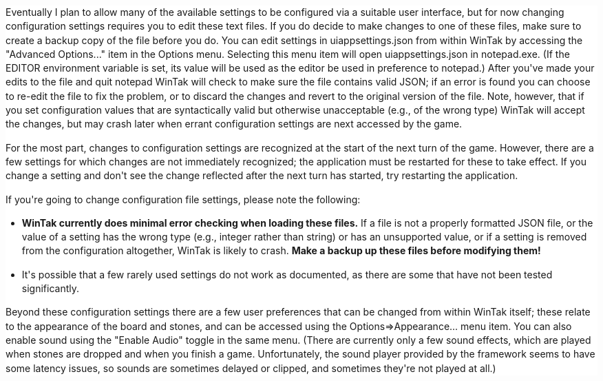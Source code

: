 Eventually I plan to allow many of the available settings to be configured via a suitable user interface, but for now
changing configuration settings requires you to edit these text files.  If you do decide to make changes to one of
these files, make sure to create a backup copy of the file before you do.  You can edit settings in uiappsettings.json
from within WinTak by accessing the "Advanced Options..." item in the Options menu.  Selecting this menu item will
open uiappsettings.json in notepad.exe.  (If the EDITOR environment variable is set, its value will be used as the
editor be used in preference to notepad.)  After you've made your edits to the file and quit notepad WinTak will
check to make sure the file contains valid JSON; if an error is found you can choose to re-edit the file to fix the
problem, or to discard the changes and revert to the original version of the file.  Note, however, that if you set
configuration values that are syntactically valid but otherwise unacceptable (e.g., of the wrong type) WinTak will
accept the changes, but may crash later when errant configuration settings are next accessed by the game.

For the most part, changes to configuration settings are recognized at the start of the next turn of the game.
However, there are a few settings for which changes are not immediately recognized; the application must be restarted
for these to take effect.  If you change a setting and don't see the change reflected after the next turn has started,
try restarting the application.

If you're going to change configuration file settings, please note the following:

* **WinTak currently does minimal error checking when loading these files.**  If a file is not a properly formatted
  JSON file, or the value of a setting has the wrong type (e.g., integer rather than string) or has an unsupported
  value, or if a setting is removed from the configuration altogether, WinTak is likely to crash.  **Make a backup
  up these files before modifying them!**

* It's possible that a few rarely used settings do not work as documented, as there are some that have not been
  tested significantly.

Beyond these configuration settings there are a few user preferences that can be changed from within WinTak itself;
these relate to the appearance of the board and stones, and can be accessed using the Options=>Appearance... menu
item.  You can also enable sound using the "Enable Audio" toggle in the same menu.  (There are currently only a few
sound effects, which are played when stones are dropped and when you finish a game.  Unfortunately, the sound player
provided by the framework seems to have some latency issues, so sounds are sometimes delayed or clipped, and sometimes
they're not played at all.)
